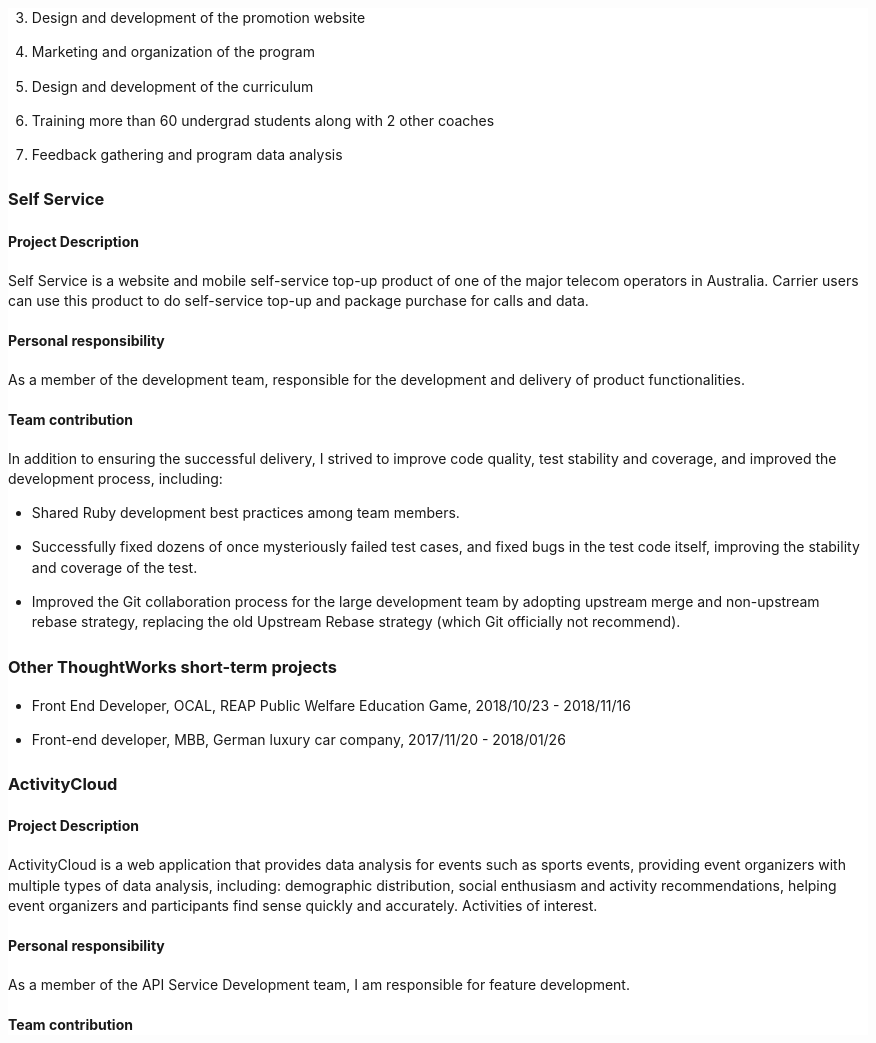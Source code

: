   3. Design and development of the promotion website

  4. Marketing and organization of the program

  5. Design and development of the curriculum

  6. Training more than 60 undergrad students along with 2 other coaches

  7. Feedback gathering and program data analysis


### Self Service

#### Project Description

Self Service is a website and mobile self-service top-up product of one of the major telecom operators in Australia. Carrier users can use this product to do self-service top-up and package purchase for calls and data.

#### Personal responsibility

As a member of the development team, responsible for the development and delivery of product functionalities.

#### Team contribution

In addition to ensuring the successful delivery, I strived to improve code quality, test stability and coverage, and improved the development process, including:

  * Shared Ruby development best practices among team members.

  * Successfully fixed dozens of once mysteriously failed test cases, and fixed bugs in the test code itself, improving the stability and coverage of the test.

  * Improved the Git collaboration process for the large development team by adopting upstream merge and non-upstream rebase strategy, replacing the old Upstream Rebase strategy (which Git officially not recommend).

### Other ThoughtWorks short-term projects

  * Front End Developer, OCAL, REAP Public Welfare Education Game, 2018/10/23 - 2018/11/16

  * Front-end developer, MBB, German luxury car company, 2017/11/20 - 2018/01/26

### ActivityCloud

#### Project Description

ActivityCloud is a web application that provides data analysis for events such as sports events, providing event organizers with multiple types of data analysis, including: demographic distribution, social enthusiasm and activity recommendations, helping event organizers and participants find sense quickly and accurately. Activities of interest.

#### Personal responsibility

As a member of the API Service Development team, I am responsible for feature development.

#### Team contribution
